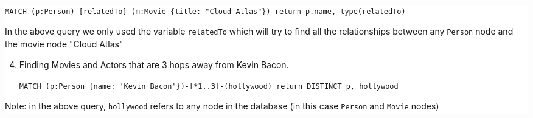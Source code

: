    ```cypher
   MATCH (p:Person)-[relatedTo]-(m:Movie {title: "Cloud Atlas"}) return p.name, type(relatedTo)
   ```

   In the above query we only used the variable `relatedTo` which will try to find all the relationships between any `Person` node and the movie node "Cloud Atlas"

4. Finding Movies and Actors that are 3 hops away from Kevin Bacon.

   ```cypher
   MATCH (p:Person {name: 'Kevin Bacon'})-[*1..3]-(hollywood) return DISTINCT p, hollywood
   ```

Note: in the above query, `hollywood` refers to any node in the database (in this case `Person` and `Movie` nodes)

